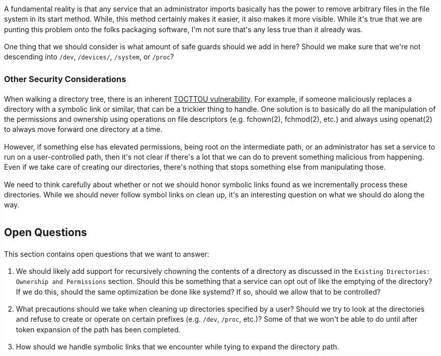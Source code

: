 A fundamental reality is that any service that an administrator imports
basically has the power to remove arbitrary files in the file system in
its start method. While, this method certainly makes it easier, it also
makes it more visible. While it's true that we are punting this problem
onto the folks packaging software, I'm not sure that's any less true
than it already was.

One thing that we should consider is what amount of safe guards should
we add in here? Should we make sure that we're not descending into
`/dev`, `/devices/`, `/system`, or `/proc`?

### Other Security Considerations

When walking a directory tree, there is an inherent [TOCTTOU
vulnerability](https://en.wikipedia.org/wiki/Time-of-check_to_time-of-use).
For example, if someone maliciously replaces a directory with a symbolic
link or similar, that can be a trickier thing to handle.  One solution
is to basically do all the manipulation of the permissions and ownership
using operations on file descriptors (e.g. fchown(2), fchmod(2), etc.)
and always using openat(2) to always move forward one directory at a
time.

However, if something else has elevated permissions, being root on the
intermediate path, or an administrator has set a service to run on a
user-controlled path, then it's not clear if there's a lot that we can
do to prevent something malicious from happening. Even if we take care
of creating our directories, there's nothing that stops something else
from manipulating those.

We need to think carefully about whether or not we should honor symbolic
links found as we incrementally process these directories. While we
should never follow symbol links on clean up, it's an interesting
question on what we should do along the way.

## Open Questions

This section contains open questions that we want to answer:

1. We should likely add support for recursively chowning the contents of
a directory as discussed in the `Existing Directories: Ownership and
Permissions` section.  Should this be something that a service can opt
out of like the emptying of the directory? If we do this, should the
same optimization be done like systemd? If so, should we allow that to
be controlled?

2. What precautions should we take when cleaning up directories
specified by a user? Should we try to look at the directories and refuse
to create or operate on certain prefixes (e.g. `/dev`, `/proc`, etc.)?
Some of that we won't be able to do until after token expansion of the
path has been completed.

3. How should we handle symbolic links that we encounter while tying to
expand the directory path.
